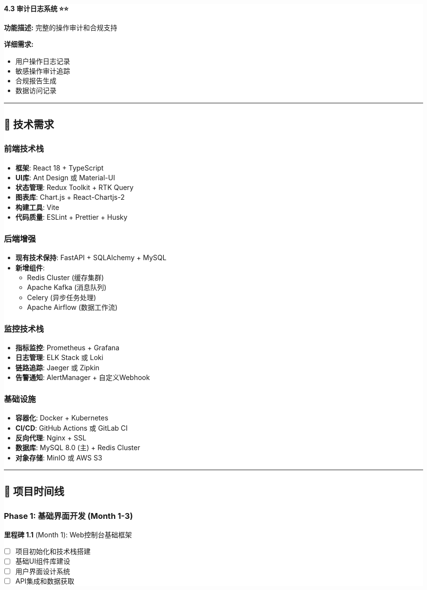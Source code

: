 #### 4.3 审计日志系统 ⭐⭐
**功能描述:** 完整的操作审计和合规支持

**详细需求:**
- 用户操作日志记录
- 敏感操作审计追踪
- 合规报告生成
- 数据访问记录

---

## 🔧 技术需求

### 前端技术栈
- **框架**: React 18 + TypeScript
- **UI库**: Ant Design 或 Material-UI
- **状态管理**: Redux Toolkit + RTK Query
- **图表库**: Chart.js + React-Chartjs-2
- **构建工具**: Vite
- **代码质量**: ESLint + Prettier + Husky

### 后端增强
- **现有技术保持**: FastAPI + SQLAlchemy + MySQL
- **新增组件**:
  - Redis Cluster (缓存集群)
  - Apache Kafka (消息队列)
  - Celery (异步任务处理)
  - Apache Airflow (数据工作流)

### 监控技术栈
- **指标监控**: Prometheus + Grafana
- **日志管理**: ELK Stack 或 Loki
- **链路追踪**: Jaeger 或 Zipkin
- **告警通知**: AlertManager + 自定义Webhook

### 基础设施
- **容器化**: Docker + Kubernetes
- **CI/CD**: GitHub Actions 或 GitLab CI
- **反向代理**: Nginx + SSL
- **数据库**: MySQL 8.0 (主) + Redis Cluster
- **对象存储**: MinIO 或 AWS S3

---

## 📅 项目时间线

### Phase 1: 基础界面开发 (Month 1-3)
**里程碑 1.1** (Month 1): Web控制台基础框架
- [ ] 项目初始化和技术栈搭建
- [ ] 基础UI组件库建设
- [ ] 用户界面设计系统
- [ ] API集成和数据获取
